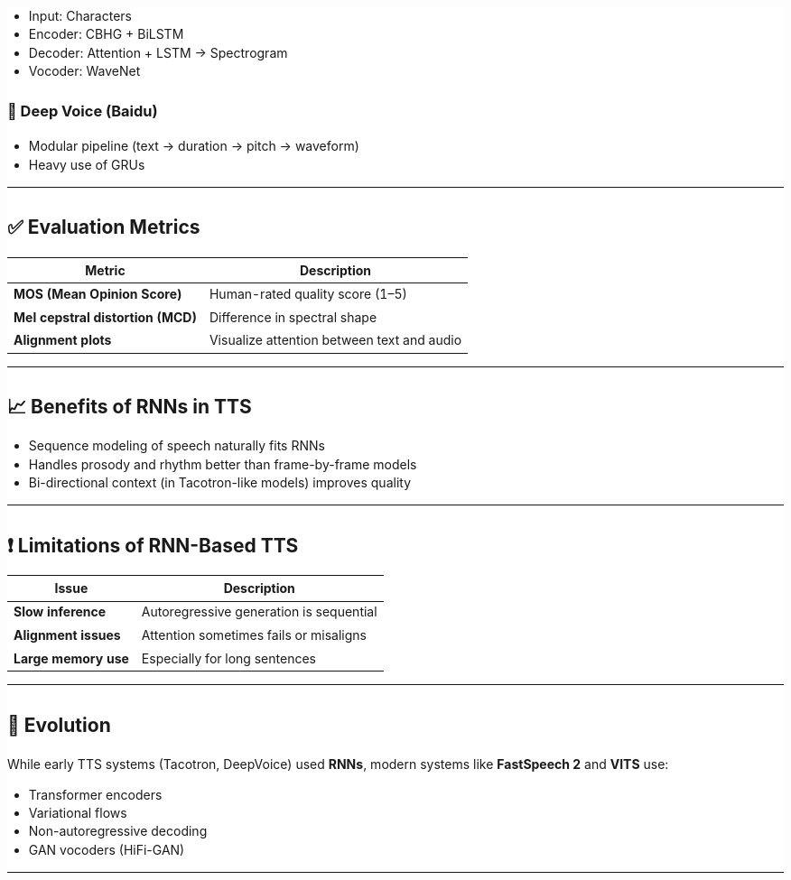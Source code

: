 * Input: Characters
* Encoder: CBHG + BiLSTM
* Decoder: Attention + LSTM → Spectrogram
* Vocoder: WaveNet

### 📌 Deep Voice (Baidu)

* Modular pipeline (text → duration → pitch → waveform)
* Heavy use of GRUs

---

## ✅ Evaluation Metrics

| Metric                            | Description                                |
| --------------------------------- | ------------------------------------------ |
| **MOS (Mean Opinion Score)**      | Human-rated quality score (1–5)            |
| **Mel cepstral distortion (MCD)** | Difference in spectral shape               |
| **Alignment plots**               | Visualize attention between text and audio |

---

## 📈 Benefits of RNNs in TTS

* Sequence modeling of speech naturally fits RNNs
* Handles prosody and rhythm better than frame-by-frame models
* Bi-directional context (in Tacotron-like models) improves quality

---

## ❗ Limitations of RNN-Based TTS

| Issue                | Description                             |
| -------------------- | --------------------------------------- |
| **Slow inference**   | Autoregressive generation is sequential |
| **Alignment issues** | Attention sometimes fails or misaligns  |
| **Large memory use** | Especially for long sentences           |

---

## 🔄 Evolution

While early TTS systems (Tacotron, DeepVoice) used **RNNs**, modern systems like **FastSpeech 2** and **VITS** use:

* Transformer encoders
* Variational flows
* Non-autoregressive decoding
* GAN vocoders (HiFi-GAN)

---